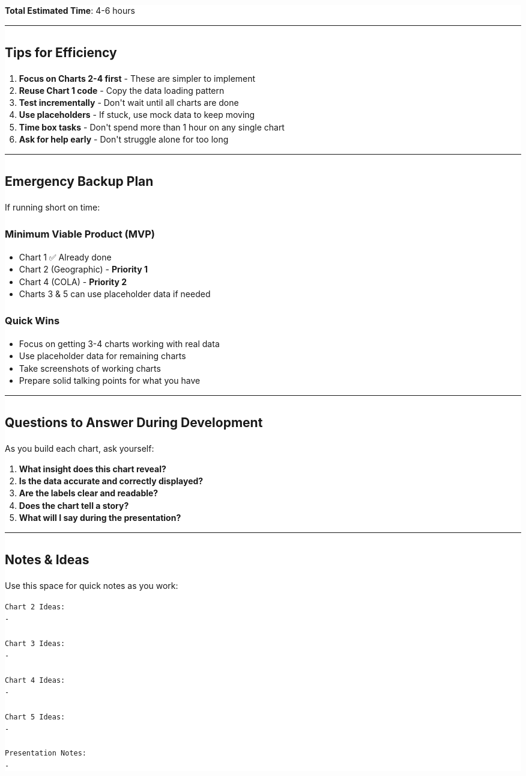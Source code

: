 **Total Estimated Time**: 4-6 hours

---

## Tips for Efficiency

1. **Focus on Charts 2-4 first** - These are simpler to implement
2. **Reuse Chart 1 code** - Copy the data loading pattern
3. **Test incrementally** - Don't wait until all charts are done
4. **Use placeholders** - If stuck, use mock data to keep moving
5. **Time box tasks** - Don't spend more than 1 hour on any single chart
6. **Ask for help early** - Don't struggle alone for too long

---

## Emergency Backup Plan

If running short on time:

### Minimum Viable Product (MVP)
- Chart 1 ✅ Already done
- Chart 2 (Geographic) - **Priority 1**
- Chart 4 (COLA) - **Priority 2**
- Charts 3 & 5 can use placeholder data if needed

### Quick Wins
- Focus on getting 3-4 charts working with real data
- Use placeholder data for remaining charts
- Take screenshots of working charts
- Prepare solid talking points for what you have

---

## Questions to Answer During Development

As you build each chart, ask yourself:

1. **What insight does this chart reveal?**
2. **Is the data accurate and correctly displayed?**
3. **Are the labels clear and readable?**
4. **Does the chart tell a story?**
5. **What will I say during the presentation?**

---

## Notes & Ideas

Use this space for quick notes as you work:

```
Chart 2 Ideas:
-

Chart 3 Ideas:
-

Chart 4 Ideas:
-

Chart 5 Ideas:
-

Presentation Notes:
-
```
